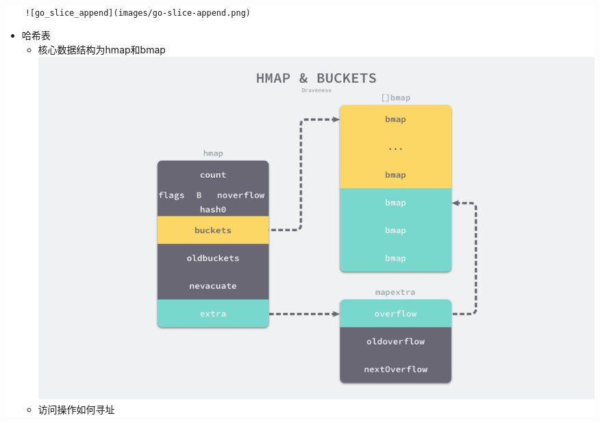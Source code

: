         ![go_slice_append](images/go-slice-append.png)
- 哈希表
    - 核心数据结构为hmap和bmap
    ![hmap与bmap数据结构](images/hmap-and-buckets.png)
    - 访问操作如何寻址